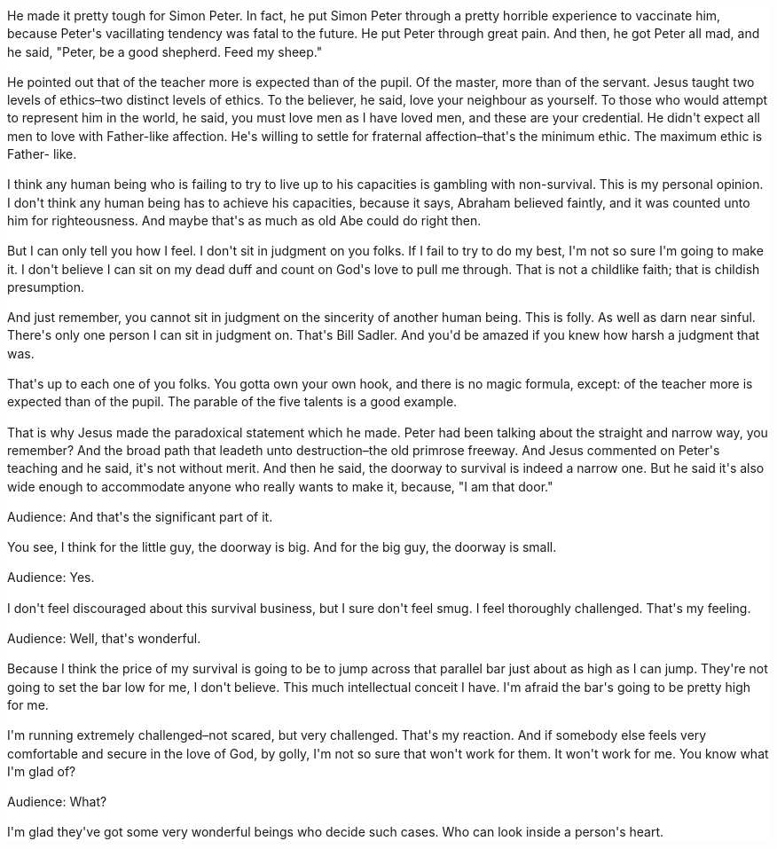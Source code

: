 He made it pretty tough for Simon Peter. In fact, he put Simon Peter through a pretty horrible experience to vaccinate him, because Peter's vacillating tendency was fatal to the future. He put Peter through great pain. And then, he got Peter all mad, and he said, "Peter, be a good shepherd. Feed my sheep."

He pointed out that of the teacher more is expected than of the pupil. Of the master, more than of the servant. Jesus taught two levels of ethics–two distinct levels of ethics. To the believer, he said, love your neighbour as yourself. To those who would attempt to represent him in the world, he said, you must love men as I have loved men, and these are your credential. He didn't expect all men to love with Father-like affection. He's willing to settle for fraternal affection–that's the minimum ethic. The maximum ethic is Father- like.

I think any human being who is failing to try to live up to his capacities is gambling with non-survival. This is my personal opinion. I don't think any human being has to achieve his capacities, because it says, Abraham believed faintly, and it was counted unto him for righteousness. And maybe that's as much as old Abe could do right then.

But I can only tell you how I feel. I don't sit in judgment on you folks. If I fail to try to do my best, I'm not so sure I'm going to make it. I don't believe I can sit on my dead duff and count on God's love to pull me through. That is not a childlike faith; that is childish presumption.

And just remember, you cannot sit in judgment on the sincerity of another human being. This is folly. As well as darn near sinful. There's only one person I can sit in judgment on. That's Bill Sadler. And you'd be amazed if you knew how harsh a judgment that was.

That's up to each one of you folks. You gotta own your own hook, and there is no magic formula, except: of the teacher more is expected than of the pupil. The parable of the five talents is a good example.

That is why Jesus made the paradoxical statement which he made. Peter had been talking about the straight and narrow way, you remember? And the broad path that leadeth unto destruction–the old primrose freeway. And Jesus commented on Peter's teaching and he said, it's not without merit. And then he said, the doorway to survival is indeed a narrow one. But he said it's also wide enough to accommodate anyone who really wants to make it, because, "I am that door."

Audience: And that's the significant part of it.

You see, I think for the little guy, the doorway is big. And for the big guy, the doorway is small.

Audience: Yes.

I don't feel discouraged about this survival business, but I sure don't feel smug. I feel thoroughly challenged. That's my feeling.

Audience: Well, that's wonderful.

Because I think the price of my survival is going to be to jump across that parallel bar just about as high as I can jump. They're not going to set the bar low for me, I don't believe. This much intellectual conceit I have. I'm afraid the bar's going to be pretty high for me.

I'm running extremely challenged–not scared, but very challenged. That's my reaction. And if somebody else feels very comfortable and secure in the love of God, by golly, I'm not so sure that won't work for them. It won't work for me. You know what I'm glad of?

Audience: What?

I'm glad they've got some very wonderful beings who decide such cases. Who can look inside a person's heart.
